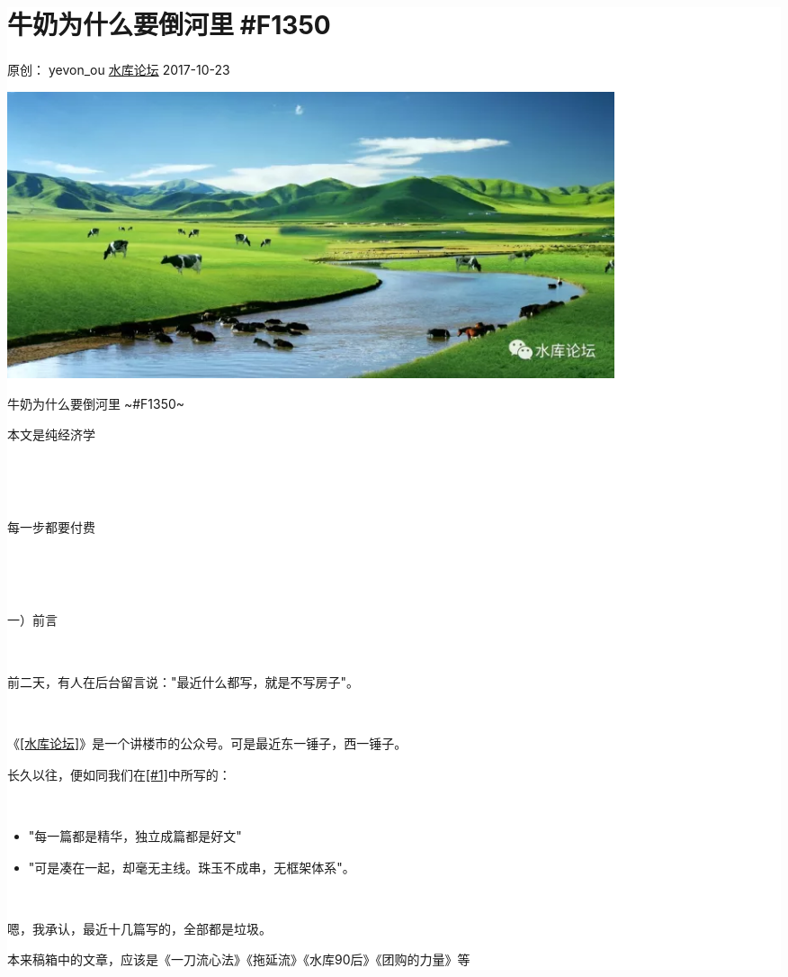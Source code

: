 # 牛奶为什么要倒河里 \#F1350

原创： yevon\_ou [水库论坛](/) 2017-10-23

![](../img/F1350/media/image1.png)


牛奶为什么要倒河里 ~\#F1350~

本文是纯经济学

 

 

每一步都要付费

 

 

一）前言

 

前二天，有人在后台留言说："最近什么都写，就是不写房子"。

 

《[[水库论坛]](http://mp.weixin.qq.com/s?__biz=MzAxNTMxMTc0MA==&mid=204836730&idx=1&sn=39bb60c5ae70746e60cca2e78bbab5e4&scene=21#wechat_redirect)》是一个讲楼市的公众号。可是最近东一锤子，西一锤子。

长久以往，便如同我们在[[\#1]](http://mp.weixin.qq.com/s?__biz=MzAxNTMxMTc0MA==&mid=204836730&idx=1&sn=39bb60c5ae70746e60cca2e78bbab5e4&scene=21#wechat_redirect)中所写的：

 

-   "每一篇都是精华，独立成篇都是好文"

-   "可是凑在一起，却毫无主线。珠玉不成串，无框架体系"。

 

嗯，我承认，最近十几篇写的，全部都是垃圾。

本来稿箱中的文章，应该是《一刀流心法》《拖延流》《水库90后》《团购的力量》等
